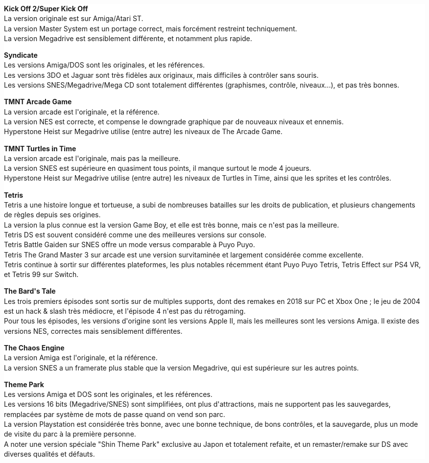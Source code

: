 **Kick Off 2/Super Kick Off**  
La version originale est sur Amiga/Atari ST.  
La version Master System est un portage correct, mais forcément restreint techniquement.  
La version Megadrive est sensiblement différente, et notamment plus rapide.

**Syndicate**  
Les versions Amiga/DOS sont les originales, et les références.  
Les versions 3DO et Jaguar sont très fidèles aux originaux, mais difficiles à contrôler sans souris.  
Les versions SNES/Megadrive/Mega CD sont totalement différentes (graphismes, contrôle, niveaux...), et pas très bonnes.

**TMNT Arcade Game**  
La version arcade est l'originale, et la référence.  
La version NES est correcte, et compense le downgrade graphique par de nouveaux niveaux et ennemis.  
Hyperstone Heist sur Megadrive utilise (entre autre) les niveaux de The Arcade Game.

**TMNT Turtles in Time**  
La version arcade est l'originale, mais pas la meilleure.  
La version SNES est supérieure en quasiment tous points, il manque surtout le mode 4 joueurs.  
Hyperstone Heist sur Megadrive utilise (entre autre) les niveaux de Turtles in Time, ainsi que les sprites et les contrôles.

**Tetris**  
Tetris a une histoire longue et tortueuse, a subi de nombreuses batailles sur les droits de publication, et plusieurs changements de règles depuis ses origines.  
La version la plus connue est la version Game Boy, et elle est très bonne, mais ce n'est pas la meilleure.  
Tetris DS est souvent considéré comme une des meilleures versions sur console.  
Tetris Battle Gaiden sur SNES offre un mode versus comparable à Puyo Puyo.  
Tetris The Grand Master 3 sur arcade est une version survitaminée et largement considérée comme excellente.  
Tetris continue à sortir sur différentes plateformes, les plus notables récemment étant Puyo Puyo Tetris, Tetris Effect sur PS4 VR, et Tetris 99 sur Switch.

**The Bard's Tale**  
Les trois premiers épisodes sont sortis sur de multiples supports, dont des remakes en 2018 sur PC et Xbox One ; le jeu de 2004 est un hack & slash très médiocre, et l'épisode 4 n'est pas du rétrogaming.  
Pour tous les épisodes, les versions d'origine sont les versions Apple II, mais les meilleures sont les versions Amiga. Il existe des versions NES, correctes mais sensiblement différentes.

**The Chaos Engine**  
La version Amiga est l'originale, et la référence.  
La version SNES a un framerate plus stable que la version Megadrive, qui est supérieure sur les autres points.

**Theme Park**  
Les versions Amiga et DOS sont les originales, et les références.  
Les versions 16 bits (Megadrive/SNES) sont simplifiées, ont plus d'attractions, mais ne supportent pas les sauvegardes, remplacées par système de mots de passe quand on vend son parc.  
La version Playstation est considérée très bonne, avec une bonne technique, de bons contrôles, et la sauvegarde, plus un mode de visite du parc à la première personne.  
A noter une version spéciale "Shin Theme Park" exclusive au Japon et totalement refaite, et un remaster/remake sur DS avec diverses qualités et défauts.
